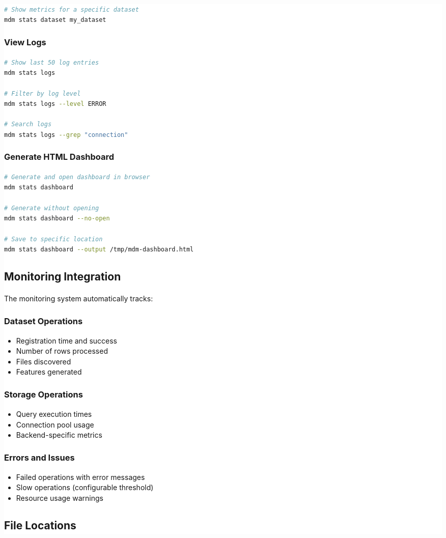 ```bash
# Show metrics for a specific dataset
mdm stats dataset my_dataset
```

### View Logs

```bash
# Show last 50 log entries
mdm stats logs

# Filter by log level
mdm stats logs --level ERROR

# Search logs
mdm stats logs --grep "connection"
```

### Generate HTML Dashboard

```bash
# Generate and open dashboard in browser
mdm stats dashboard

# Generate without opening
mdm stats dashboard --no-open

# Save to specific location
mdm stats dashboard --output /tmp/mdm-dashboard.html
```

## Monitoring Integration

The monitoring system automatically tracks:

### Dataset Operations
- Registration time and success
- Number of rows processed
- Files discovered
- Features generated

### Storage Operations
- Query execution times
- Connection pool usage
- Backend-specific metrics

### Errors and Issues
- Failed operations with error messages
- Slow operations (configurable threshold)
- Resource usage warnings

## File Locations
